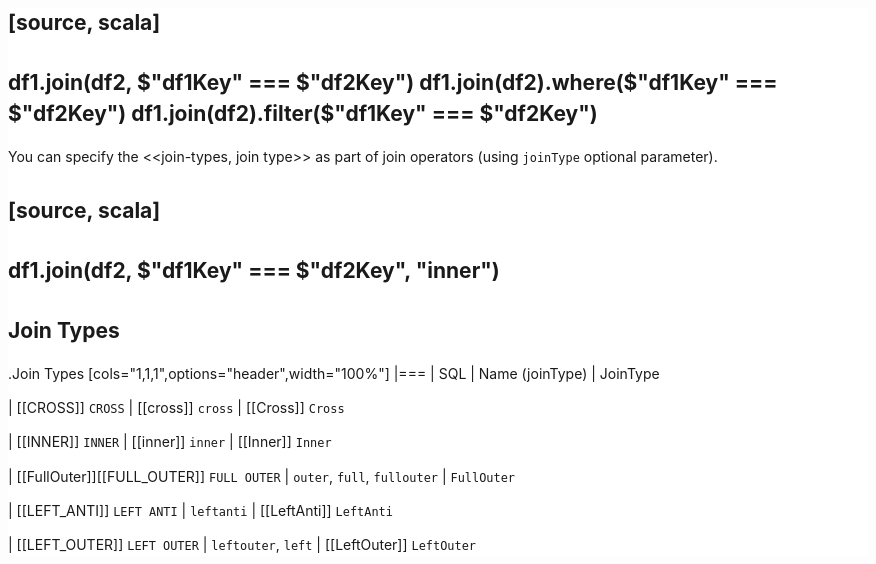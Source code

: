 [source, scala]
----
df1.join(df2, $"df1Key" === $"df2Key")
df1.join(df2).where($"df1Key" === $"df2Key")
df1.join(df2).filter($"df1Key" === $"df2Key")
----

You can specify the <<join-types, join type>> as part of join operators (using `joinType` optional parameter).

[source, scala]
----
df1.join(df2, $"df1Key" === $"df2Key", "inner")
----

## <span id="JoinType"><span id="join-types"> Join Types

.Join Types
[cols="1,1,1",options="header",width="100%"]
|===
| SQL
| Name (joinType)
| JoinType

| [[CROSS]] `CROSS`
| [[cross]] `cross`
| [[Cross]] `Cross`

| [[INNER]] `INNER`
| [[inner]] `inner`
| [[Inner]] `Inner`

| [[FullOuter]][[FULL_OUTER]] `FULL OUTER`
| `outer`, `full`, `fullouter`
| `FullOuter`

| [[LEFT_ANTI]] `LEFT ANTI`
| `leftanti`
| [[LeftAnti]] `LeftAnti`

| [[LEFT_OUTER]] `LEFT OUTER`
| `leftouter`, `left`
| [[LeftOuter]] `LeftOuter`

